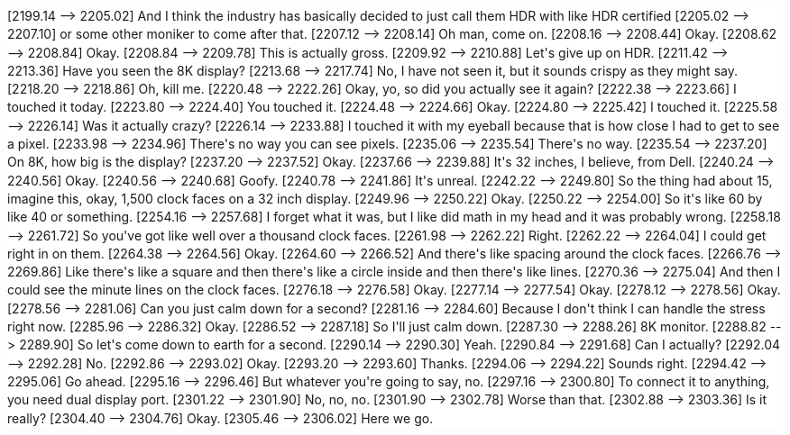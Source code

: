 [2199.14 --> 2205.02]  And I think the industry has basically decided to just call them HDR with like HDR certified
[2205.02 --> 2207.10]  or some other moniker to come after that.
[2207.12 --> 2208.14]  Oh man, come on.
[2208.16 --> 2208.44]  Okay.
[2208.62 --> 2208.84]  Okay.
[2208.84 --> 2209.78]  This is actually gross.
[2209.92 --> 2210.88]  Let's give up on HDR.
[2211.42 --> 2213.36]  Have you seen the 8K display?
[2213.68 --> 2217.74]  No, I have not seen it, but it sounds crispy as they might say.
[2218.20 --> 2218.86]  Oh, kill me.
[2220.48 --> 2222.26]  Okay, yo, so did you actually see it again?
[2222.38 --> 2223.66]  I touched it today.
[2223.80 --> 2224.40]  You touched it.
[2224.48 --> 2224.66]  Okay.
[2224.80 --> 2225.42]  I touched it.
[2225.58 --> 2226.14]  Was it actually crazy?
[2226.14 --> 2233.88]  I touched it with my eyeball because that is how close I had to get to see a pixel.
[2233.98 --> 2234.96]  There's no way you can see pixels.
[2235.06 --> 2235.54]  There's no way.
[2235.54 --> 2237.20]  On 8K, how big is the display?
[2237.20 --> 2237.52]  Okay.
[2237.66 --> 2239.88]  It's 32 inches, I believe, from Dell.
[2240.24 --> 2240.56]  Okay.
[2240.56 --> 2240.68]  Goofy.
[2240.78 --> 2241.86]  It's unreal.
[2242.22 --> 2249.80]  So the thing had about 15, imagine this, okay, 1,500 clock faces on a 32 inch display.
[2249.96 --> 2250.22]  Okay.
[2250.22 --> 2254.00]  So it's like 60 by like 40 or something.
[2254.16 --> 2257.68]  I forget what it was, but I like did math in my head and it was probably wrong.
[2258.18 --> 2261.72]  So you've got like well over a thousand clock faces.
[2261.98 --> 2262.22]  Right.
[2262.22 --> 2264.04]  I could get right in on them.
[2264.38 --> 2264.56]  Okay.
[2264.60 --> 2266.52]  And there's like spacing around the clock faces.
[2266.76 --> 2269.86]  Like there's like a square and then there's like a circle inside and then there's like lines.
[2270.36 --> 2275.04]  And then I could see the minute lines on the clock faces.
[2276.18 --> 2276.58]  Okay.
[2277.14 --> 2277.54]  Okay.
[2278.12 --> 2278.56]  Okay.
[2278.56 --> 2281.06]  Can you just calm down for a second?
[2281.16 --> 2284.60]  Because I don't think I can handle the stress right now.
[2285.96 --> 2286.32]  Okay.
[2286.52 --> 2287.18]  So I'll just calm down.
[2287.30 --> 2288.26]  8K monitor.
[2288.82 --> 2289.90]  So let's come down to earth for a second.
[2290.14 --> 2290.30]  Yeah.
[2290.84 --> 2291.68]  Can I actually?
[2292.04 --> 2292.28]  No.
[2292.86 --> 2293.02]  Okay.
[2293.20 --> 2293.60]  Thanks.
[2294.06 --> 2294.22]  Sounds right.
[2294.42 --> 2295.06]  Go ahead.
[2295.16 --> 2296.46]  But whatever you're going to say, no.
[2297.16 --> 2300.80]  To connect it to anything, you need dual display port.
[2301.22 --> 2301.90]  No, no, no.
[2301.90 --> 2302.78]  Worse than that.
[2302.88 --> 2303.36]  Is it really?
[2304.40 --> 2304.76]  Okay.
[2305.46 --> 2306.02]  Here we go.